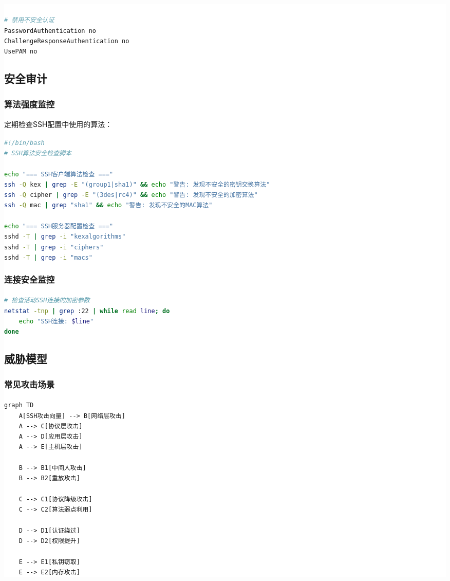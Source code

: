 ```bash

# 禁用不安全认证
PasswordAuthentication no
ChallengeResponseAuthentication no
UsePAM no
```

## 安全审计

### 算法强度监控

定期检查SSH配置中使用的算法：

```bash
#!/bin/bash
# SSH算法安全检查脚本

echo "=== SSH客户端算法检查 ==="
ssh -Q kex | grep -E "(group1|sha1)" && echo "警告: 发现不安全的密钥交换算法"
ssh -Q cipher | grep -E "(3des|rc4)" && echo "警告: 发现不安全的加密算法"
ssh -Q mac | grep "sha1" && echo "警告: 发现不安全的MAC算法"

echo "=== SSH服务器配置检查 ==="
sshd -T | grep -i "kexalgorithms" 
sshd -T | grep -i "ciphers"
sshd -T | grep -i "macs"
```

### 连接安全监控

```bash
# 检查活动SSH连接的加密参数
netstat -tnp | grep :22 | while read line; do
    echo "SSH连接: $line"
done
```

## 威胁模型

### 常见攻击场景

```mermaid
graph TD
    A[SSH攻击向量] --> B[网络层攻击]
    A --> C[协议层攻击]
    A --> D[应用层攻击]
    A --> E[主机层攻击]
    
    B --> B1[中间人攻击]
    B --> B2[重放攻击]
    
    C --> C1[协议降级攻击]
    C --> C2[算法弱点利用]
    
    D --> D1[认证绕过]
    D --> D2[权限提升]
    
    E --> E1[私钥窃取]
    E --> E2[内存攻击]
```
